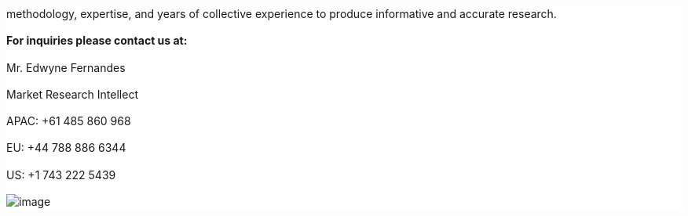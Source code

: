 methodology, expertise, and years of collective experience to produce informative and accurate research.</span></p><p><strong>For inquiries please contact us at:</strong></p><p>Mr. Edwyne Fernandes</p><p>Market Research Intellect</p><p>APAC: +61 485 860 968</p><p>EU: +44 788 886 6344</p><p>US: +1 743 222 5439</p>
![image](https://github.com/user-attachments/assets/96f51351-b099-4112-b9d7-f24b5648f3b5)
